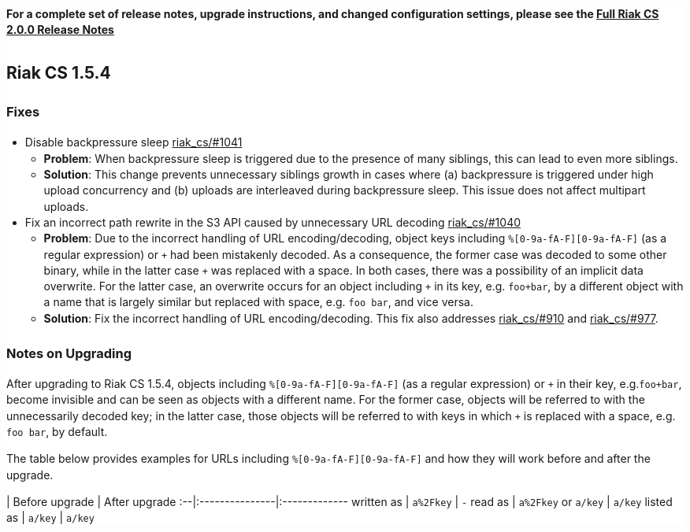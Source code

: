 **For a complete set of release notes, upgrade instructions, and changed
configuration settings, please see the
[Full Riak CS 2.0.0 Release Notes][riak_cs_2.0.0_release_notes]**

## Riak CS 1.5.4

### Fixes

* Disable backpressure sleep
    [riak_cs/#1041](https://github.com/basho/riak_cs/pull/1041)
  * **Problem**: When backpressure sleep is triggered due to the
      presence of many siblings, this can lead to even more siblings.
  * **Solution**: This change prevents unnecessary siblings growth in
      cases where (a) backpressure is triggered under high upload
      concurrency and (b) uploads are interleaved during backpressure
      sleep. This issue does not affect multipart uploads.
* Fix an incorrect path rewrite in the S3 API caused by unnecessary URL
    decoding [riak_cs/#1040](https://github.com/basho/riak_cs/pull/1040)
    * **Problem**: Due to the incorrect handling of URL
        encoding/decoding, object keys including
        `%[0-9a-fA-F][0-9a-fA-F]` (as a regular expression) or `+` had
        been mistakenly decoded. As a consequence, the former case was
        decoded to some other binary, while in the latter case `+` was
        replaced with a space. In both cases, there was a possibility of
        an implicit data overwrite. For the latter case, an overwrite
        occurs for an object including `+` in its key, e.g. `foo+bar`,
        by a different object with a name that is largely similar but
        replaced with space, e.g. `foo bar`, and vice versa.
    * **Solution**: Fix the incorrect handling of URL encoding/decoding.
        This fix also addresses
        [riak_cs/#910](https://github.com/basho/riak_cs/pull/910) and
        [riak_cs/#977](https://github.com/basho/riak_cs/pull/977).

### Notes on Upgrading

After upgrading to Riak CS 1.5.4, objects including
`%[0-9a-fA-F][0-9a-fA-F]` (as a regular expression) or `+` in their key,
e.g.`foo+bar`, become invisible and can be seen as objects with a
different name. For the former case, objects will be referred to with
the unnecessarily decoded key; in the latter case, those objects will
be referred to with keys in which `+` is replaced with a space, e.g.
`foo bar`, by default.

The table below provides examples for URLs including
`%[0-9a-fA-F][0-9a-fA-F]` and how they will work before and after the
upgrade.

 | Before upgrade | After upgrade
:--|:---------------|:-------------
written as | `a%2Fkey` | `-`
read as | `a%2Fkey` or `a/key` | `a/key`
listed as | `a/key` | `a/key`


[riak_cs_multibag_support]: {{<baseurl>}}riak/cs/2.0.0/cookbooks/supercluster
[riak_cs_1.5_release_notes_upgrading]: https://github.com/basho/riak_cs/blob/release/1.5/RELEASE-NOTES.md#notes-on-upgrading
[riak_cs_1.5_release_notes_upgrading_1]: https://github.com/basho/riak_cs/blob/release/1.5/RELEASE-NOTES.md#notes-on-upgrading-1
[riak_cs_1.5_release_notes_incomplete_mutipart]: https://github.com/basho/riak_cs/blob/release/1.5/RELEASE-NOTES.md#incomplete-multipart-uploads
[riak_cs_1.5_release_notes_leeway_and_disk]: https://github.com/basho/riak_cs/blob/release/1.5/RELEASE-NOTES.md#leeway-seconds-and-disk-space
[riak_cs_2.0.0_release_notes]: https://github.com/basho/riak_cs/blob/develop/RELEASE-NOTES.md